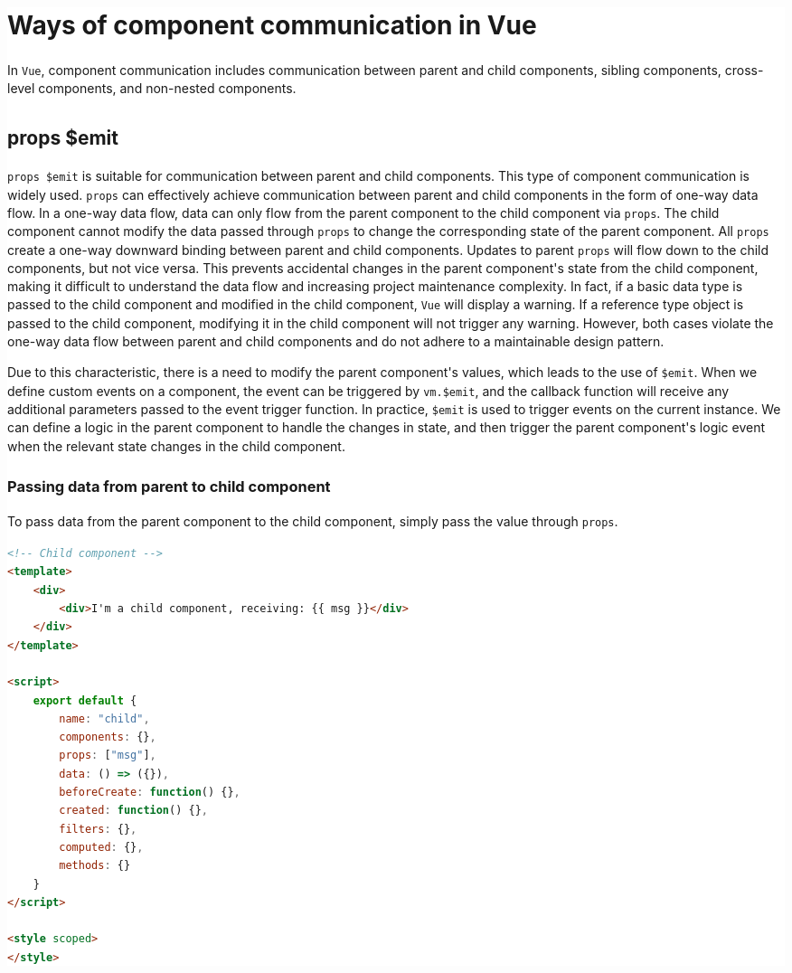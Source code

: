 # Ways of component communication in Vue

In `Vue`, component communication includes communication between parent and child components, sibling components, cross-level components, and non-nested components.

## props $emit
`props $emit` is suitable for communication between parent and child components. This type of component communication is widely used. `props` can effectively achieve communication between parent and child components in the form of one-way data flow. In a one-way data flow, data can only flow from the parent component to the child component via `props`. The child component cannot modify the data passed through `props` to change the corresponding state of the parent component. All `props` create a one-way downward binding between parent and child components. Updates to parent `props` will flow down to the child components, but not vice versa. This prevents accidental changes in the parent component's state from the child component, making it difficult to understand the data flow and increasing project maintenance complexity. In fact, if a basic data type is passed to the child component and modified in the child component, `Vue` will display a warning. If a reference type object is passed to the child component, modifying it in the child component will not trigger any warning. However, both cases violate the one-way data flow between parent and child components and do not adhere to a maintainable design pattern. 

Due to this characteristic, there is a need to modify the parent component's values, which leads to the use of `$emit`. When we define custom events on a component, the event can be triggered by `vm.$emit`, and the callback function will receive any additional parameters passed to the event trigger function. In practice, `$emit` is used to trigger events on the current instance. We can define a logic in the parent component to handle the changes in state, and then trigger the parent component's logic event when the relevant state changes in the child component.

### Passing data from parent to child component
To pass data from the parent component to the child component, simply pass the value through `props`.

```html
<!-- Child component -->
<template>
    <div>
        <div>I'm a child component, receiving: {{ msg }}</div>
    </div>
</template>

<script>
    export default {
        name: "child",
        components: {},
        props: ["msg"],
        data: () => ({}),
        beforeCreate: function() {},
        created: function() {},
        filters: {},
        computed: {},
        methods: {}
    }
</script>

<style scoped>
</style>
```
